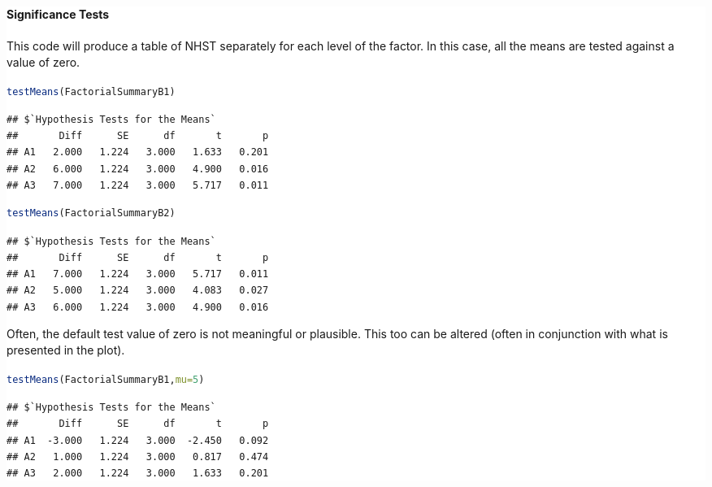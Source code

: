 #### Significance Tests

This code will produce a table of NHST separately for each level of the
factor. In this case, all the means are tested against a value of zero.

``` r
testMeans(FactorialSummaryB1)
```

    ## $`Hypothesis Tests for the Means`
    ##       Diff      SE      df       t       p
    ## A1   2.000   1.224   3.000   1.633   0.201
    ## A2   6.000   1.224   3.000   4.900   0.016
    ## A3   7.000   1.224   3.000   5.717   0.011

``` r
testMeans(FactorialSummaryB2)
```

    ## $`Hypothesis Tests for the Means`
    ##       Diff      SE      df       t       p
    ## A1   7.000   1.224   3.000   5.717   0.011
    ## A2   5.000   1.224   3.000   4.083   0.027
    ## A3   6.000   1.224   3.000   4.900   0.016

Often, the default test value of zero is not meaningful or plausible.
This too can be altered (often in conjunction with what is presented in
the plot).

``` r
testMeans(FactorialSummaryB1,mu=5)
```

    ## $`Hypothesis Tests for the Means`
    ##       Diff      SE      df       t       p
    ## A1  -3.000   1.224   3.000  -2.450   0.092
    ## A2   1.000   1.224   3.000   0.817   0.474
    ## A3   2.000   1.224   3.000   1.633   0.201

